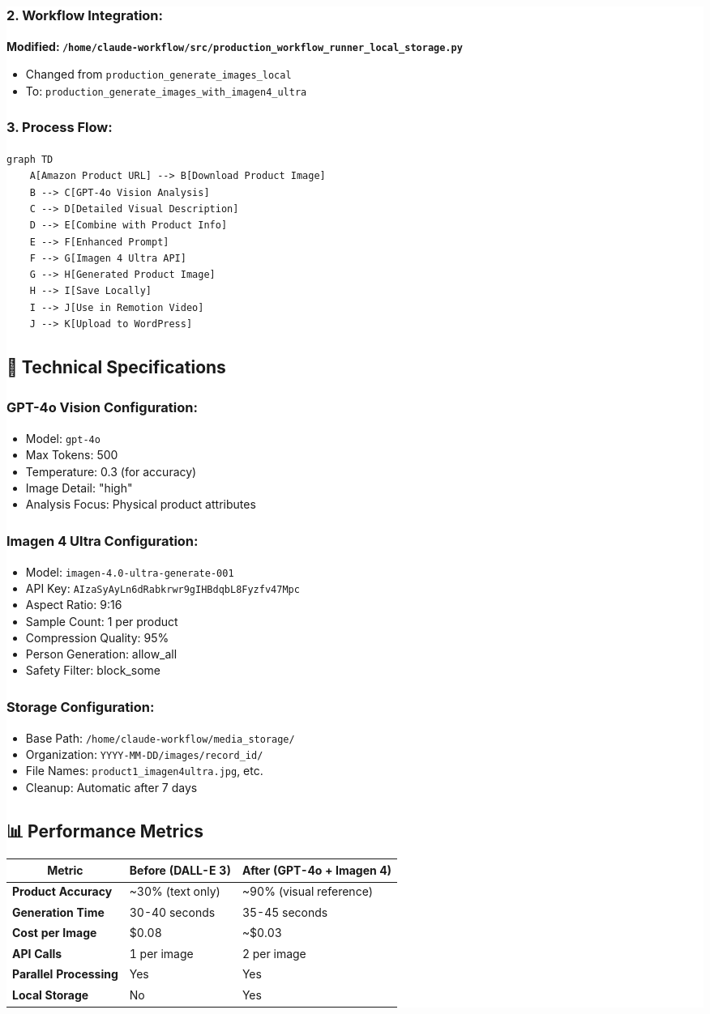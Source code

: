 ### **2. Workflow Integration:**
**Modified: `/home/claude-workflow/src/production_workflow_runner_local_storage.py`**
- Changed from `production_generate_images_local` 
- To: `production_generate_images_with_imagen4_ultra`

### **3. Process Flow:**

```mermaid
graph TD
    A[Amazon Product URL] --> B[Download Product Image]
    B --> C[GPT-4o Vision Analysis]
    C --> D[Detailed Visual Description]
    D --> E[Combine with Product Info]
    E --> F[Enhanced Prompt]
    F --> G[Imagen 4 Ultra API]
    G --> H[Generated Product Image]
    H --> I[Save Locally]
    I --> J[Use in Remotion Video]
    J --> K[Upload to WordPress]
```

## 🔧 Technical Specifications

### **GPT-4o Vision Configuration:**
- Model: `gpt-4o`
- Max Tokens: 500
- Temperature: 0.3 (for accuracy)
- Image Detail: "high"
- Analysis Focus: Physical product attributes

### **Imagen 4 Ultra Configuration:**
- Model: `imagen-4.0-ultra-generate-001`
- API Key: `AIzaSyAyLn6dRabkrwr9gIHBdqbL8Fyzfv47Mpc`
- Aspect Ratio: 9:16
- Sample Count: 1 per product
- Compression Quality: 95%
- Person Generation: allow_all
- Safety Filter: block_some

### **Storage Configuration:**
- Base Path: `/home/claude-workflow/media_storage/`
- Organization: `YYYY-MM-DD/images/record_id/`
- File Names: `product1_imagen4ultra.jpg`, etc.
- Cleanup: Automatic after 7 days

## 📊 Performance Metrics

| Metric | Before (DALL-E 3) | After (GPT-4o + Imagen 4) |
|--------|-------------------|---------------------------|
| **Product Accuracy** | ~30% (text only) | ~90% (visual reference) |
| **Generation Time** | 30-40 seconds | 35-45 seconds |
| **Cost per Image** | $0.08 | ~$0.03 |
| **API Calls** | 1 per image | 2 per image |
| **Parallel Processing** | Yes | Yes |
| **Local Storage** | No | Yes |
